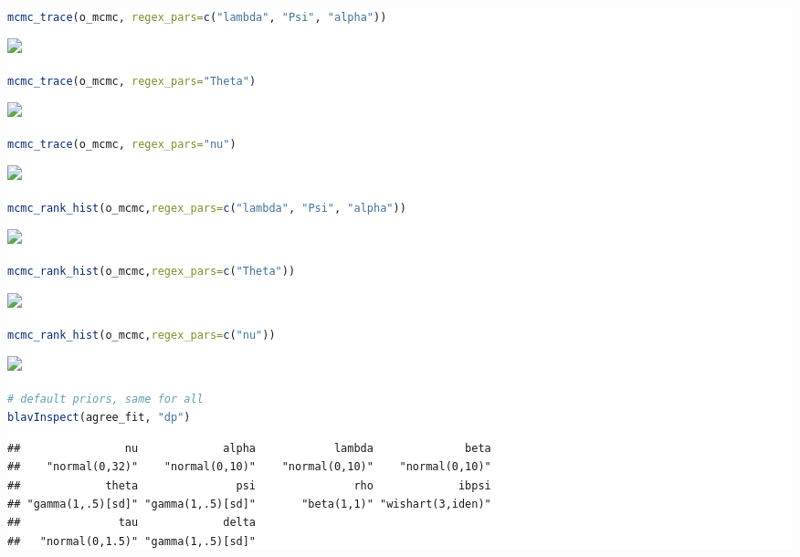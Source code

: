 ``` r
mcmc_trace(o_mcmc, regex_pars=c("lambda", "Psi", "alpha")) 
```

![](573_projectcode_files/figure-gfm/o-convergence-1.png)

``` r
mcmc_trace(o_mcmc, regex_pars="Theta") 
```

![](573_projectcode_files/figure-gfm/o-convergence-2.png)

``` r
mcmc_trace(o_mcmc, regex_pars="nu")
```

![](573_projectcode_files/figure-gfm/o-convergence-3.png)

``` r
mcmc_rank_hist(o_mcmc,regex_pars=c("lambda", "Psi", "alpha"))
```

![](573_projectcode_files/figure-gfm/o-convergence-4.png)

``` r
mcmc_rank_hist(o_mcmc,regex_pars=c("Theta"))
```

![](573_projectcode_files/figure-gfm/o-convergence-5.png)

``` r
mcmc_rank_hist(o_mcmc,regex_pars=c("nu"))
```

![](573_projectcode_files/figure-gfm/o-convergence-6.png)

``` r
# default priors, same for all
blavInspect(agree_fit, "dp")
```

    ##                nu             alpha            lambda              beta 
    ##    "normal(0,32)"    "normal(0,10)"    "normal(0,10)"    "normal(0,10)" 
    ##             theta               psi               rho             ibpsi 
    ## "gamma(1,.5)[sd]" "gamma(1,.5)[sd]"       "beta(1,1)" "wishart(3,iden)" 
    ##               tau             delta 
    ##   "normal(0,1.5)" "gamma(1,.5)[sd]"

